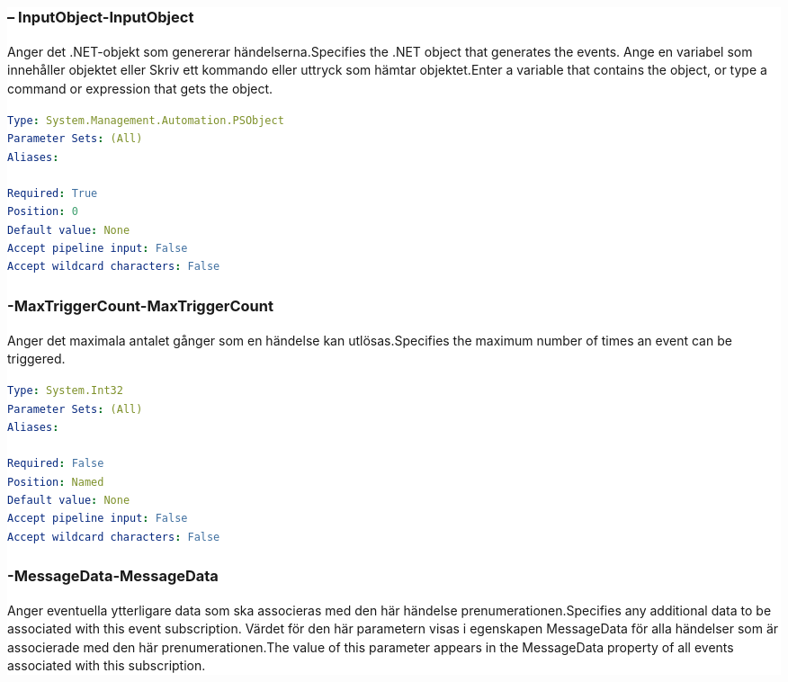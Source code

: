 ### <span data-ttu-id="2b159-166">– InputObject</span><span class="sxs-lookup"><span data-stu-id="2b159-166">-InputObject</span></span>

<span data-ttu-id="2b159-167">Anger det .NET-objekt som genererar händelserna.</span><span class="sxs-lookup"><span data-stu-id="2b159-167">Specifies the .NET object that generates the events.</span></span> <span data-ttu-id="2b159-168">Ange en variabel som innehåller objektet eller Skriv ett kommando eller uttryck som hämtar objektet.</span><span class="sxs-lookup"><span data-stu-id="2b159-168">Enter a variable that contains the object, or type a command or expression that gets the object.</span></span>

```yaml
Type: System.Management.Automation.PSObject
Parameter Sets: (All)
Aliases:

Required: True
Position: 0
Default value: None
Accept pipeline input: False
Accept wildcard characters: False
```

### <span data-ttu-id="2b159-169">-MaxTriggerCount</span><span class="sxs-lookup"><span data-stu-id="2b159-169">-MaxTriggerCount</span></span>

<span data-ttu-id="2b159-170">Anger det maximala antalet gånger som en händelse kan utlösas.</span><span class="sxs-lookup"><span data-stu-id="2b159-170">Specifies the maximum number of times an event can be triggered.</span></span>

```yaml
Type: System.Int32
Parameter Sets: (All)
Aliases:

Required: False
Position: Named
Default value: None
Accept pipeline input: False
Accept wildcard characters: False
```

### <span data-ttu-id="2b159-171">-MessageData</span><span class="sxs-lookup"><span data-stu-id="2b159-171">-MessageData</span></span>

<span data-ttu-id="2b159-172">Anger eventuella ytterligare data som ska associeras med den här händelse prenumerationen.</span><span class="sxs-lookup"><span data-stu-id="2b159-172">Specifies any additional data to be associated with this event subscription.</span></span> <span data-ttu-id="2b159-173">Värdet för den här parametern visas i egenskapen MessageData för alla händelser som är associerade med den här prenumerationen.</span><span class="sxs-lookup"><span data-stu-id="2b159-173">The value of this parameter appears in the MessageData property of all events associated with this subscription.</span></span>
